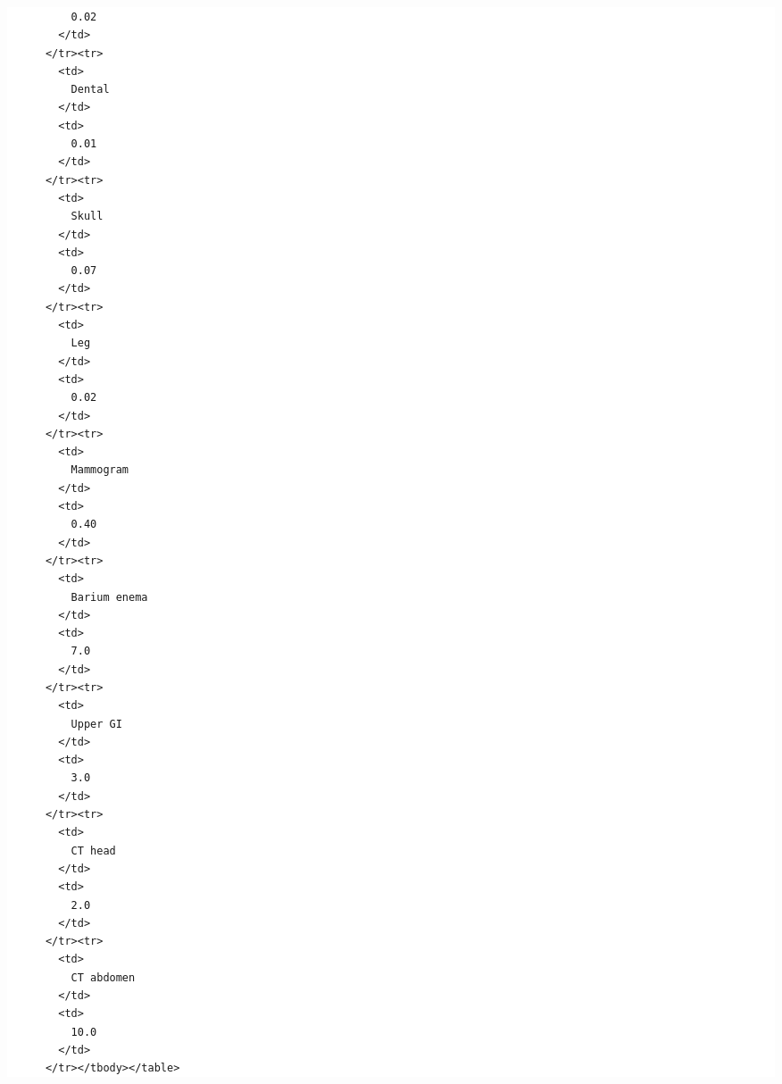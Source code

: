               0.02
            </td>
          </tr><tr>
            <td>
              Dental
            </td>
            <td>
              0.01
            </td>
          </tr><tr>
            <td>
              Skull
            </td>
            <td>
              0.07
            </td>
          </tr><tr>
            <td>
              Leg
            </td>
            <td>
              0.02
            </td>
          </tr><tr>
            <td>
              Mammogram
            </td>
            <td>
              0.40
            </td>
          </tr><tr>
            <td>
              Barium enema
            </td>
            <td>
              7.0
            </td>
          </tr><tr>
            <td>
              Upper GI
            </td>
            <td>
              3.0
            </td>
          </tr><tr>
            <td>
              CT head
            </td>
            <td>
              2.0
            </td>
          </tr><tr>
            <td>
              CT abdomen
            </td>
            <td>
              10.0
            </td>
          </tr></tbody></table>

